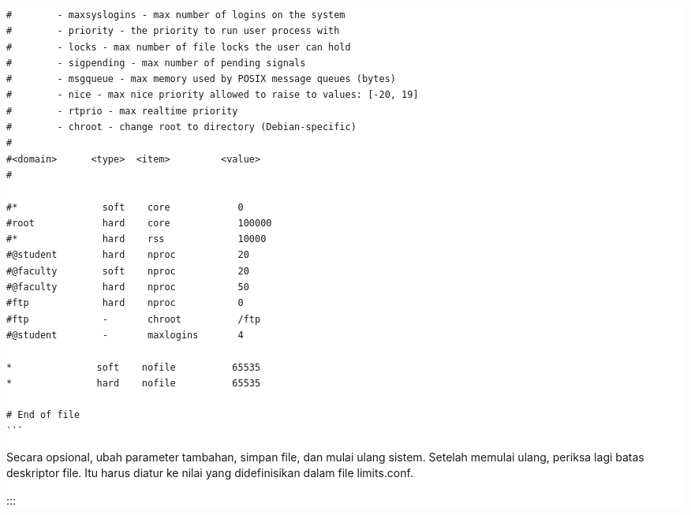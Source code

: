 	#        - maxsyslogins - max number of logins on the system
	#        - priority - the priority to run user process with
	#        - locks - max number of file locks the user can hold
	#        - sigpending - max number of pending signals
	#        - msgqueue - max memory used by POSIX message queues (bytes)
	#        - nice - max nice priority allowed to raise to values: [-20, 19]
	#        - rtprio - max realtime priority
	#        - chroot - change root to directory (Debian-specific)
	#
	#<domain>      <type>  <item>         <value>
	#

	#*               soft    core            0
	#root            hard    core            100000
	#*               hard    rss             10000
	#@student        hard    nproc           20
	#@faculty        soft    nproc           20
	#@faculty        hard    nproc           50
	#ftp             hard    nproc           0
	#ftp             -       chroot          /ftp
	#@student        -       maxlogins       4

	*               soft    nofile          65535
	*               hard    nofile          65535

	# End of file
	```
Secara opsional, ubah parameter tambahan, simpan file, dan mulai ulang sistem.
Setelah memulai ulang, periksa lagi batas deskriptor file.
Itu harus diatur ke nilai yang didefinisikan dalam file limits.conf.

:::

